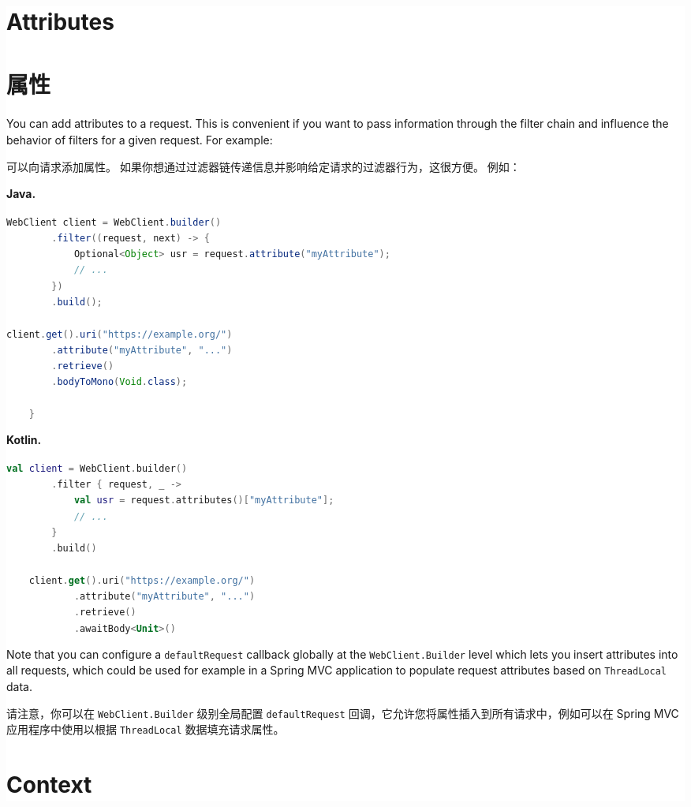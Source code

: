 # Attributes

# 属性

You can add attributes to a request. This is convenient if you want to pass information through the filter chain and influence the behavior of filters for a given request. For example:

可以向请求添加属性。 如果你想通过过滤器链传递信息并影响给定请求的过滤器行为，这很方便。 例如：

**Java.**

``` java
WebClient client = WebClient.builder()
        .filter((request, next) -> {
            Optional<Object> usr = request.attribute("myAttribute");
            // ...
        })
        .build();

client.get().uri("https://example.org/")
        .attribute("myAttribute", "...")
        .retrieve()
        .bodyToMono(Void.class);

    }
```

**Kotlin.**

``` kotlin
val client = WebClient.builder()
        .filter { request, _ ->
            val usr = request.attributes()["myAttribute"];
            // ...
        }
        .build()

    client.get().uri("https://example.org/")
            .attribute("myAttribute", "...")
            .retrieve()
            .awaitBody<Unit>()
```

Note that you can configure a `defaultRequest` callback globally at the `WebClient.Builder` level which lets you insert attributes into all requests, which could be used for example in a Spring MVC application to populate request attributes based on `ThreadLocal` data.

请注意，你可以在 `WebClient.Builder` 级别全局配置 `defaultRequest` 回调，它允许您将属性插入到所有请求中，例如可以在 Spring MVC 应用程序中使用以根据 `ThreadLocal` 数据填充请求属性。

# Context
